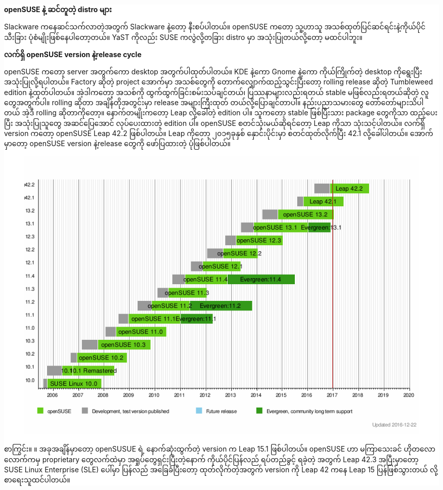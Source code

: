 **openSUSE နဲ့ ဆင်တူတဲ့ distro များ**

Slackware ကနေဆင်သက်လာတဲ့အတွက် Slackware နဲ့တော့ နီးစပ်ပါတယ်။ openSUSE ကတော့ သူ့ဟာသူ အသစ်ထုတ်ပြင်ဆင်ရင်းနဲ့ကိုယ်ပိုင်သီးခြား ပုံစံမျိုးဖြစ်နေပါတော့တယ်။ YaST ကိုလည်း SUSE ကလွဲလို့တခြား distro မှာ အသုံးပြုတယ်လို့တော့ မထင်ပါဘူး။

**လက်ရှိ openSUSE version နဲ့release cycle**

openSUSE ကတော့ server အတွက်ကော desktop အတွက်ပါထုတ်ပါတယ်။ KDE နဲ့ကော Gnome နဲ့ကော ကိုယ်ကြိုက်တဲ့ desktop ကိုရွေးပြီး အသုံးပြုလို့ရပါတယ်။ Factory ဆိုတဲ့ project အောက်မှာ အသစ်တွေကို တောက်လျှောက်ထည့်သွင်းပြီးတော့ rolling release ဆိုတဲ့ Tumbleweed edition နဲ့ထုတ်ပါတယ်။ အဲ့ဒါကတော့ အသစ်ကို ထွက်ထွက်ခြင်းစမ်းသပ်ချင်တယ်၊ ပြဿနာများလည်းရတယ် stable မဖြစ်လည်းရတယ်ဆိုတဲ့ လူတွေအတွက်ပါ။ rolling ဆိုတာ အချိန်တိုအတွင်းမှာ release အများကြီးထုတ် တယ်လို့ပြောချင်တာပါ။ နည်းပညာသမားတွေ တော်တော်များသိပါတယ် အဲ့ဒီ rolling ဆိုတာကိုတော့။ နောက်တမျိုးကတော့ Leap လို့ခေါ်တဲ့ edition ပါ။ သူကတော့ stable ဖြစ်ပြီးသား package တွေကိုသာ ထည့်ပေးပြီး အသုံးပြုသူတွေ အဆင်ပြေအောင် လုပ်ပေးထားတဲ့ edition ပါ။ openSUSE စတင်သုံးမယ်ဆိုရင်တော့ Leap ကိုသာ သုံးသင့်ပါတယ်။ လက်ရှိ version ကတော့ openSUSE Leap 42.2 ဖြစ်ပါတယ်။ Leap ကိုတော့ ၂၀၁၅ခုနှစ် နှောင်းပိုင်းမှာ စတင်ထုတ်လိုက်ပြီး 42.1 လို့ခေါ်ပါတယ်။ အောက်မှာတော့ openSUSE version နဲ့release တွေကို ဖော်ပြထားတဲ့ ပုံဖြစ်ပါတယ်။

<figure><img src="../.gitbook/assets/d2fc8e0445509f2b695f94f5dfd6d914.png" alt=""><figcaption></figcaption></figure>

စာကြွင်း။ ။ အခုအချိန်မှာတော့ openSUSUE ရဲ့ နောက်ဆုံးထွက်တဲ့ version က Leap 15.1 ဖြစ်ပါတယ်။ openSUSE ဟာ မကြာသေးခင် ဟိုတလော လောက်ကမှ proprietary တွေလက်ထဲမှာ အရှုပ်တွေရှင်းပြီးတဲ့နောက် ကိုယ်ပိုင်ပြန်လည် ရပ်တည်ခွင့် ရခဲ့တဲ့ အတွက် Leap 42.3 အပြီးမှာတော့ SUSE Linux Enterprise (SLE) ပေါ်မှာ ပြန်လည် အခြေခံပြီးတော့ ထုတ်လိုက်တဲ့အတွက် version ကို Leap 42 ကနေ Leap 15 ပြန်ဖြစ်သွားတယ် လို့ စာရေးသူထင်ပါတယ်။
